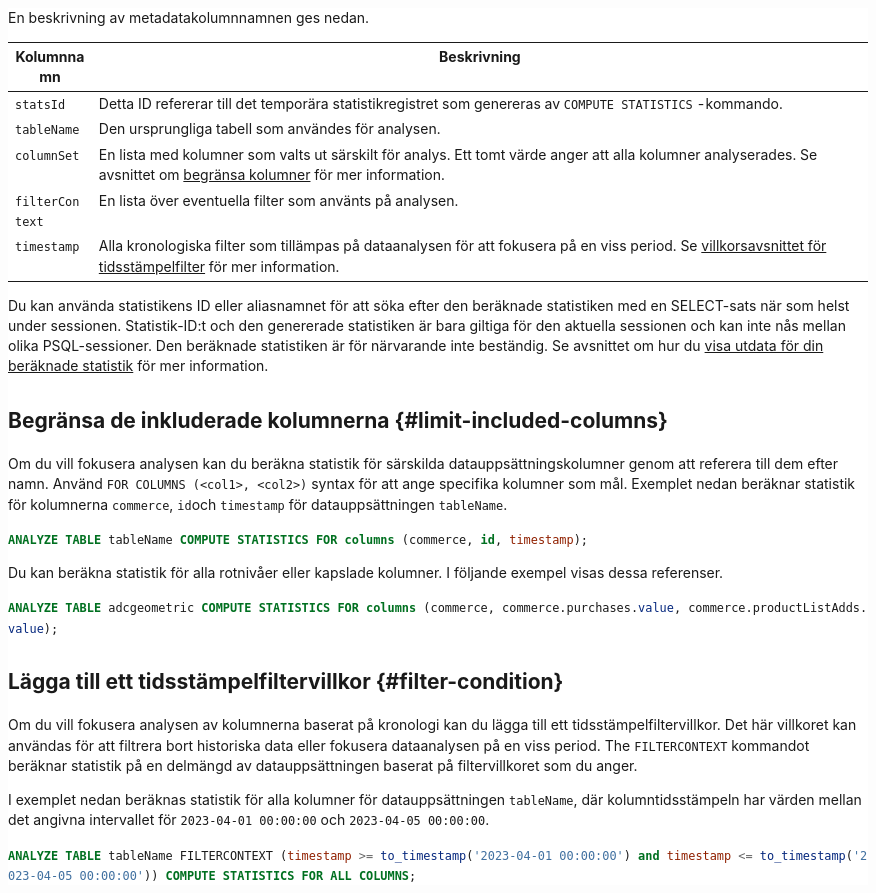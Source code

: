 En beskrivning av metadatakolumnnamnen ges nedan.

| Kolumnnamn | Beskrivning |
|---|---|
| `statsId` | Detta ID refererar till det temporära statistikregistret som genereras av `COMPUTE STATISTICS` -kommando. |
| `tableName` | Den ursprungliga tabell som användes för analysen. |
| `columnSet` | En lista med kolumner som valts ut särskilt för analys. Ett tomt värde anger att alla kolumner analyserades. Se avsnittet om [begränsa kolumner](#limit-included-columns) för mer information. |
| `filterContext` | En lista över eventuella filter som använts på analysen. |
| `timestamp` | Alla kronologiska filter som tillämpas på dataanalysen för att fokusera på en viss period. Se [villkorsavsnittet för tidsstämpelfilter](#filter-condition) för mer information. |

Du kan använda statistikens ID eller aliasnamnet för att söka efter den beräknade statistiken med en SELECT-sats när som helst under sessionen. Statistik-ID:t och den genererade statistiken är bara giltiga för den aktuella sessionen och kan inte nås mellan olika PSQL-sessioner. Den beräknade statistiken är för närvarande inte beständig. Se avsnittet om hur du [visa utdata för din beräknade statistik](#view-output-of-computed-statistics) för mer information.

## Begränsa de inkluderade kolumnerna {#limit-included-columns}

Om du vill fokusera analysen kan du beräkna statistik för särskilda datauppsättningskolumner genom att referera till dem efter namn. Använd `FOR COLUMNS (<col1>, <col2>)` syntax för att ange specifika kolumner som mål. Exemplet nedan beräknar statistik för kolumnerna  `commerce`, `id`och `timestamp` för datauppsättningen `tableName`.

```sql
ANALYZE TABLE tableName COMPUTE STATISTICS FOR columns (commerce, id, timestamp);
```

Du kan beräkna statistik för alla rotnivåer eller kapslade kolumner. I följande exempel visas dessa referenser.

```sql
ANALYZE TABLE adcgeometric COMPUTE STATISTICS FOR columns (commerce, commerce.purchases.value, commerce.productListAdds.value);
```

## Lägga till ett tidsstämpelfiltervillkor {#filter-condition}

Om du vill fokusera analysen av kolumnerna baserat på kronologi kan du lägga till ett tidsstämpelfiltervillkor. Det här villkoret kan användas för att filtrera bort historiska data eller fokusera dataanalysen på en viss period. The `FILTERCONTEXT` kommandot beräknar statistik på en delmängd av datauppsättningen baserat på filtervillkoret som du anger.

I exemplet nedan beräknas statistik för alla kolumner för datauppsättningen `tableName`, där kolumntidsstämpeln har värden mellan det angivna intervallet för `2023-04-01 00:00:00` och `2023-04-05 00:00:00`.

```sql
ANALYZE TABLE tableName FILTERCONTEXT (timestamp >= to_timestamp('2023-04-01 00:00:00') and timestamp <= to_timestamp('2023-04-05 00:00:00')) COMPUTE STATISTICS FOR ALL COLUMNS;
```
